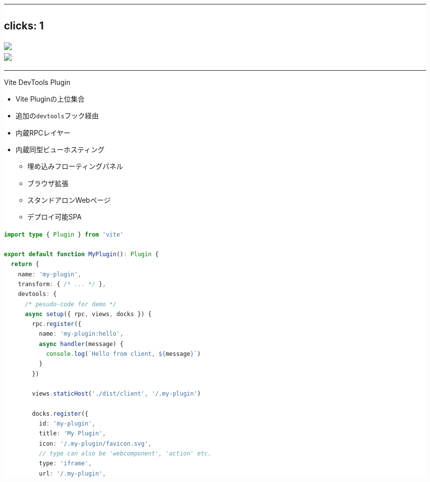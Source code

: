 <DevToolsKit />



---
clicks: 1
---

<div flex="~ col gap-4 items-center justify-center" text-2xl w-full h-full>
  <img src="/devtools-kit.svg" w-60 op85 transition-all duration-500 :class="$clicks < 1 ? 'translate-y-15 scale-110' : ''"/>
  <div i-ph-arrow-down-duotone text-2xl op50 v-click="1" delay-500 />
  <img src="/vite-devtools.png" w-100 brightness-200 v-click="1" delay-500 />
</div>



---

<div grid="~ cols-[3fr_4fr] gap-4">

<div>

<div font-serif text-2em my6>Vite DevTools Plugin</div>

<v-clicks>

- Vite Pluginの上位集合

- 追加の`devtools`フック経由

- 内蔵RPCレイヤー

- 内蔵同型ビューホスティング
  - 埋め込みフローティングパネル
  
  - ブラウザ拡張
  - スタンドアロンWebページ
  - デプロイ可能SPA

</v-clicks>

</div>
<div v-click="1">

```ts {*|7-27|8-16|17-26|*}{at:2}
import type { Plugin } from 'vite'

export default function MyPlugin(): Plugin {
  return {
    name: 'my-plugin',
    transform: { /* ... */ },
    devtools: {
      /* pesudo-code for demo */
      async setup({ rpc, views, docks }) {
        rpc.register({
          name: 'my-plugin:hello',
          async handler(message) {
            console.log(`Hello from client, ${message}`)
          }
        })

        views.staticHost('./dist/client', '/.my-plugin')

        docks.register({
          id: 'my-plugin',
          title: 'My Plugin',
          icon: '/.my-plugin/favicon.svg',
          // type can also be 'webcomponent', 'action' etc.
          type: 'iframe',
          url: '/.my-plugin',
```